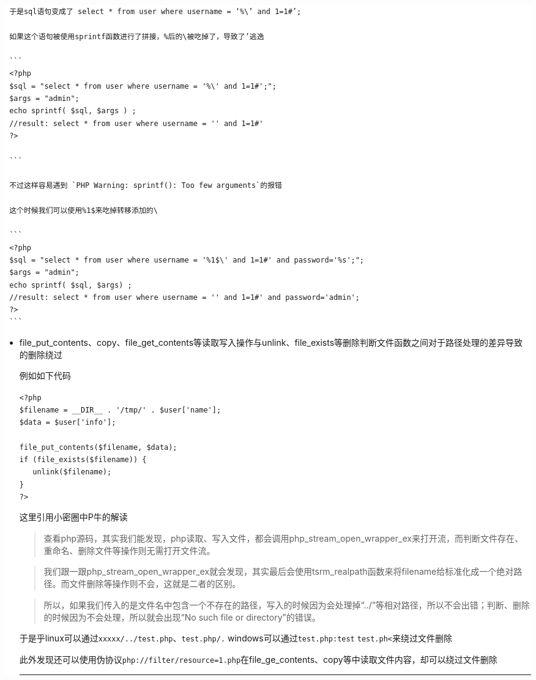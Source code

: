      于是sql语句变成了 select * from user where username = ‘%\’ and 1=1#’;

     如果这个语句被使用sprintf函数进行了拼接，%后的\被吃掉了，导致了’逃逸

     ```
     <?php
     $sql = "select * from user where username = '%\' and 1=1#';";
     $args = "admin";
     echo sprintf( $sql, $args ) ;
     //result: select * from user where username = '' and 1=1#'
     ?>

     ```

     不过这样容易遇到 `PHP Warning: sprintf(): Too few arguments`的报错

     这个时候我们可以使用%1$来吃掉转移添加的\

     ```
     <?php
     $sql = "select * from user where username = '%1$\' and 1=1#' and password='%s';";
     $args = "admin";
     echo sprintf( $sql, $args) ;
     //result: select * from user where username = '' and 1=1#' and password='admin';
     ?>
     ```

 - file_put_contents、copy、file_get_contents等读取写入操作与unlink、file_exists等删除判断文件函数之间对于路径处理的差异导致的删除绕过

     例如如下代码

     ```
     <?php
     $filename = __DIR__ . '/tmp/' . $user['name'];
     $data = $user['info'];

     file_put_contents($filename, $data);
     if (file_exists($filename)) {
     	unlink($filename);
     }
     ?>

     ```

     这里引用小密圈中P牛的解读

     > 查看php源码，其实我们能发现，php读取、写入文件，都会调用php_stream_open_wrapper_ex来打开流，而判断文件存在、重命名、删除文件等操作则无需打开文件流。

     > 我们跟一跟php_stream_open_wrapper_ex就会发现，其实最后会使用tsrm_realpath函数来将filename给标准化成一个绝对路径。而文件删除等操作则不会，这就是二者的区别。

     > 所以，如果我们传入的是文件名中包含一个不存在的路径，写入的时候因为会处理掉“../”等相对路径，所以不会出错；判断、删除的时候因为不会处理，所以就会出现“No such file or directory”的错误。

     于是乎linux可以通过`xxxxx/../test.php`、`test.php/.` windows可以通过`test.php:test` `test.ph<`来绕过文件删除

     此外发现还可以使用伪协议`php://filter/resource=1.php`在file_ge_contents、copy等中读取文件内容，却可以绕过文件删除

     ***
